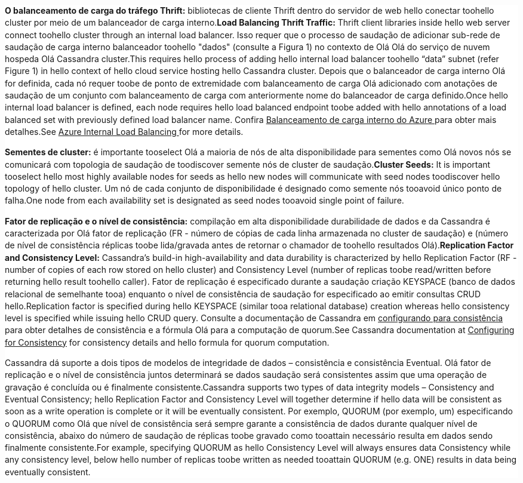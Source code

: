 <span data-ttu-id="2efa3-143">**O balanceamento de carga do tráfego Thrift:** bibliotecas de cliente Thrift dentro do servidor de web hello conectar toohello cluster por meio de um balanceador de carga interno.</span><span class="sxs-lookup"><span data-stu-id="2efa3-143">**Load Balancing Thrift Traffic:** Thrift client libraries inside hello web server connect toohello cluster through an internal load balancer.</span></span> <span data-ttu-id="2efa3-144">Isso requer que o processo de saudação de adicionar sub-rede de saudação de carga interno balanceador toohello "dados" (consulte a Figura 1) no contexto de Olá Olá do serviço de nuvem hospeda Olá Cassandra cluster.</span><span class="sxs-lookup"><span data-stu-id="2efa3-144">This requires hello process of adding hello internal load balancer toohello “data” subnet (refer Figure 1) in hello context of hello cloud service hosting hello Cassandra cluster.</span></span> <span data-ttu-id="2efa3-145">Depois que o balanceador de carga interno Olá for definida, cada nó requer toobe de ponto de extremidade com balanceamento de carga Olá adicionado com anotações de saudação de um conjunto com balanceamento de carga com anteriormente nome do balanceador de carga definido.</span><span class="sxs-lookup"><span data-stu-id="2efa3-145">Once hello internal load balancer is defined, each node requires hello load balanced endpoint toobe added with hello annotations of a load balanced set with previously defined load balancer name.</span></span> <span data-ttu-id="2efa3-146">Confira [Balanceamento de carga interno do Azure ](../../../load-balancer/load-balancer-internal-overview.md)para obter mais detalhes.</span><span class="sxs-lookup"><span data-stu-id="2efa3-146">See [Azure Internal Load Balancing ](../../../load-balancer/load-balancer-internal-overview.md)for more details.</span></span>

<span data-ttu-id="2efa3-147">**Sementes de cluster:** é importante tooselect Olá a maioria de nós de alta disponibilidade para sementes como Olá novos nós se comunicará com topologia de saudação de toodiscover semente nós de cluster de saudação.</span><span class="sxs-lookup"><span data-stu-id="2efa3-147">**Cluster Seeds:** It is important tooselect hello most highly available nodes for seeds as hello new nodes will communicate with seed nodes toodiscover hello topology of hello cluster.</span></span> <span data-ttu-id="2efa3-148">Um nó de cada conjunto de disponibilidade é designado como semente nós tooavoid único ponto de falha.</span><span class="sxs-lookup"><span data-stu-id="2efa3-148">One node from each availability set is designated as seed nodes tooavoid single point of failure.</span></span>

<span data-ttu-id="2efa3-149">**Fator de replicação e o nível de consistência:** compilação em alta disponibilidade durabilidade de dados e da Cassandra é caracterizada por Olá fator de replicação (FR - número de cópias de cada linha armazenada no cluster de saudação) e (número de nível de consistência réplicas toobe lida/gravada antes de retornar o chamador de toohello resultados Olá).</span><span class="sxs-lookup"><span data-stu-id="2efa3-149">**Replication Factor and Consistency Level:** Cassandra’s build-in high-availability and data durability is characterized by hello Replication Factor (RF - number of copies of each row stored on hello cluster) and Consistency Level (number of replicas toobe read/written before returning hello result toohello caller).</span></span> <span data-ttu-id="2efa3-150">Fator de replicação é especificado durante a saudação criação KEYSPACE (banco de dados relacional de semelhante tooa) enquanto o nível de consistência de saudação for especificado ao emitir consultas CRUD hello.</span><span class="sxs-lookup"><span data-stu-id="2efa3-150">Replication factor is specified during hello KEYSPACE (similar tooa relational database) creation whereas hello consistency level is specified while issuing hello CRUD query.</span></span> <span data-ttu-id="2efa3-151">Consulte a documentação de Cassandra em [configurando para consistência](http://www.datastax.com/documentation/cassandra/2.0/cassandra/dml/dml_config_consistency_c.html) para obter detalhes de consistência e a fórmula Olá para a computação de quorum.</span><span class="sxs-lookup"><span data-stu-id="2efa3-151">See Cassandra documentation at [Configuring for Consistency](http://www.datastax.com/documentation/cassandra/2.0/cassandra/dml/dml_config_consistency_c.html) for consistency details and hello formula for quorum computation.</span></span>

<span data-ttu-id="2efa3-152">Cassandra dá suporte a dois tipos de modelos de integridade de dados – consistência e consistência Eventual. Olá fator de replicação e o nível de consistência juntos determinará se dados saudação será consistentes assim que uma operação de gravação é concluída ou é finalmente consistente.</span><span class="sxs-lookup"><span data-stu-id="2efa3-152">Cassandra supports two types of data integrity models – Consistency and Eventual Consistency; hello Replication Factor and Consistency Level will together determine if hello data will be consistent as soon as a write operation is complete or it will be eventually consistent.</span></span> <span data-ttu-id="2efa3-153">Por exemplo, QUORUM (por exemplo, um) especificando o QUORUM como Olá que nível de consistência será sempre garante a consistência de dados durante qualquer nível de consistência, abaixo do número de saudação de réplicas toobe gravado como tooattain necessário resulta em dados sendo finalmente consistente.</span><span class="sxs-lookup"><span data-stu-id="2efa3-153">For example, specifying QUORUM as hello Consistency Level will always ensures data Consistency while any consistency level, below hello number of replicas toobe written as needed tooattain QUORUM (e.g. ONE) results in data being eventually consistent.</span></span>
